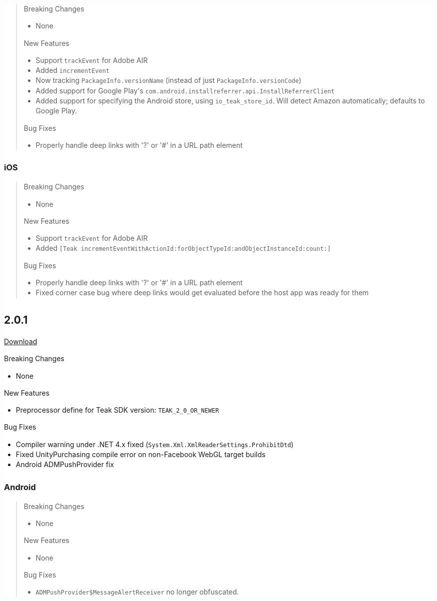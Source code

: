 > Breaking Changes  
> -   None
>
> New Features  
> -   Support `trackEvent` for Adobe AIR
> -   Added `incrementEvent`
> -   Now tracking `PackageInfo.versionName` (instead of just
>     `PackageInfo.versionCode`)
> -   Added support for Google Play's
>     `com.android.installreferrer.api.InstallReferrerClient`
> -   Added support for specifying the Android store, using
>     `io_teak_store_id`. Will detect Amazon automatically; defaults to
>     Google Play.
>
> Bug Fixes  
> -   Properly handle deep links with '?' or '\#' in a URL path element

### iOS

> Breaking Changes  
> -   None
>
> New Features  
> -   Support `trackEvent` for Adobe AIR
> -   Added
>     `[Teak incrementEventWithActionId:forObjectTypeId:andObjectInstanceId:count:]`
>
> Bug Fixes  
> -   Properly handle deep links with '?' or '\#' in a URL path element
> -   Fixed corner case bug where deep links would get evaluated before
>     the host app was ready for them

## 2.0.1

[Download](http://sdks.teakcdn.com/unity/Teak-2.0.1.unitypackage)

Breaking Changes  
-   None

New Features  
-   Preprocessor define for Teak SDK version: `TEAK_2_0_OR_NEWER`

Bug Fixes  
-   Compiler warning under .NET 4.x fixed
    (`System.Xml.XmlReaderSettings.ProhibitDtd`)
-   Fixed UnityPurchasing compile error on non-Facebook WebGL target
    builds
-   Android ADMPushProvider fix

### Android

> Breaking Changes  
> -   None
>
> New Features  
> -   None
>
> Bug Fixes  
> -   `ADMPushProvider$MessageAlertReceiver` no longer obfuscated.
